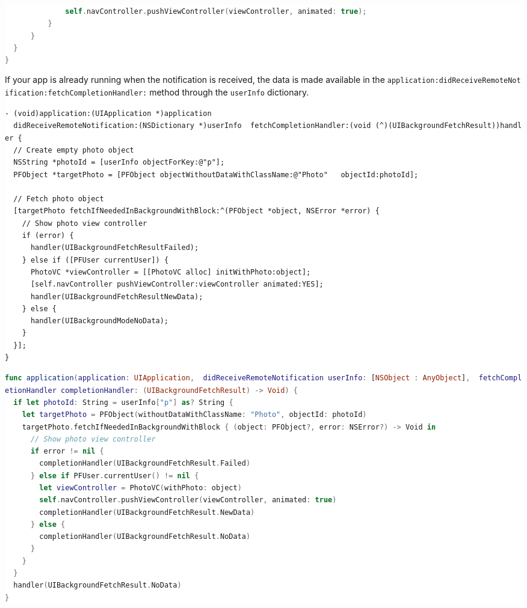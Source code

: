 ```swift
              self.navController.pushViewController(viewController, animated: true);
          }
      }
  }
}
```

If your app is already running when the notification is received, the data is made available in the `application:didReceiveRemoteNotification:fetchCompletionHandler:` method through the `userInfo` dictionary.

```objc
- (void)application:(UIApplication *)application
  didReceiveRemoteNotification:(NSDictionary *)userInfo  fetchCompletionHandler:(void (^)(UIBackgroundFetchResult))handler {
  // Create empty photo object
  NSString *photoId = [userInfo objectForKey:@"p"];
  PFObject *targetPhoto = [PFObject objectWithoutDataWithClassName:@"Photo"   objectId:photoId];

  // Fetch photo object
  [targetPhoto fetchIfNeededInBackgroundWithBlock:^(PFObject *object, NSError *error) {
    // Show photo view controller
    if (error) {
      handler(UIBackgroundFetchResultFailed);
    } else if ([PFUser currentUser]) {
      PhotoVC *viewController = [[PhotoVC alloc] initWithPhoto:object];
      [self.navController pushViewController:viewController animated:YES];
      handler(UIBackgroundFetchResultNewData);
    } else {
      handler(UIBackgroundModeNoData);
    }
  }];
}
```
```swift
func application(application: UIApplication,  didReceiveRemoteNotification userInfo: [NSObject : AnyObject],  fetchCompletionHandler completionHandler: (UIBackgroundFetchResult) -> Void) {
  if let photoId: String = userInfo["p"] as? String {
    let targetPhoto = PFObject(withoutDataWithClassName: "Photo", objectId: photoId)
    targetPhoto.fetchIfNeededInBackgroundWithBlock { (object: PFObject?, error: NSError?) -> Void in
      // Show photo view controller
      if error != nil {
        completionHandler(UIBackgroundFetchResult.Failed)
      } else if PFUser.currentUser() != nil {
        let viewController = PhotoVC(withPhoto: object)
        self.navController.pushViewController(viewController, animated: true)
        completionHandler(UIBackgroundFetchResult.NewData)
      } else {
        completionHandler(UIBackgroundFetchResult.NoData)
      }
    }
  }
  handler(UIBackgroundFetchResult.NoData)
}
```
